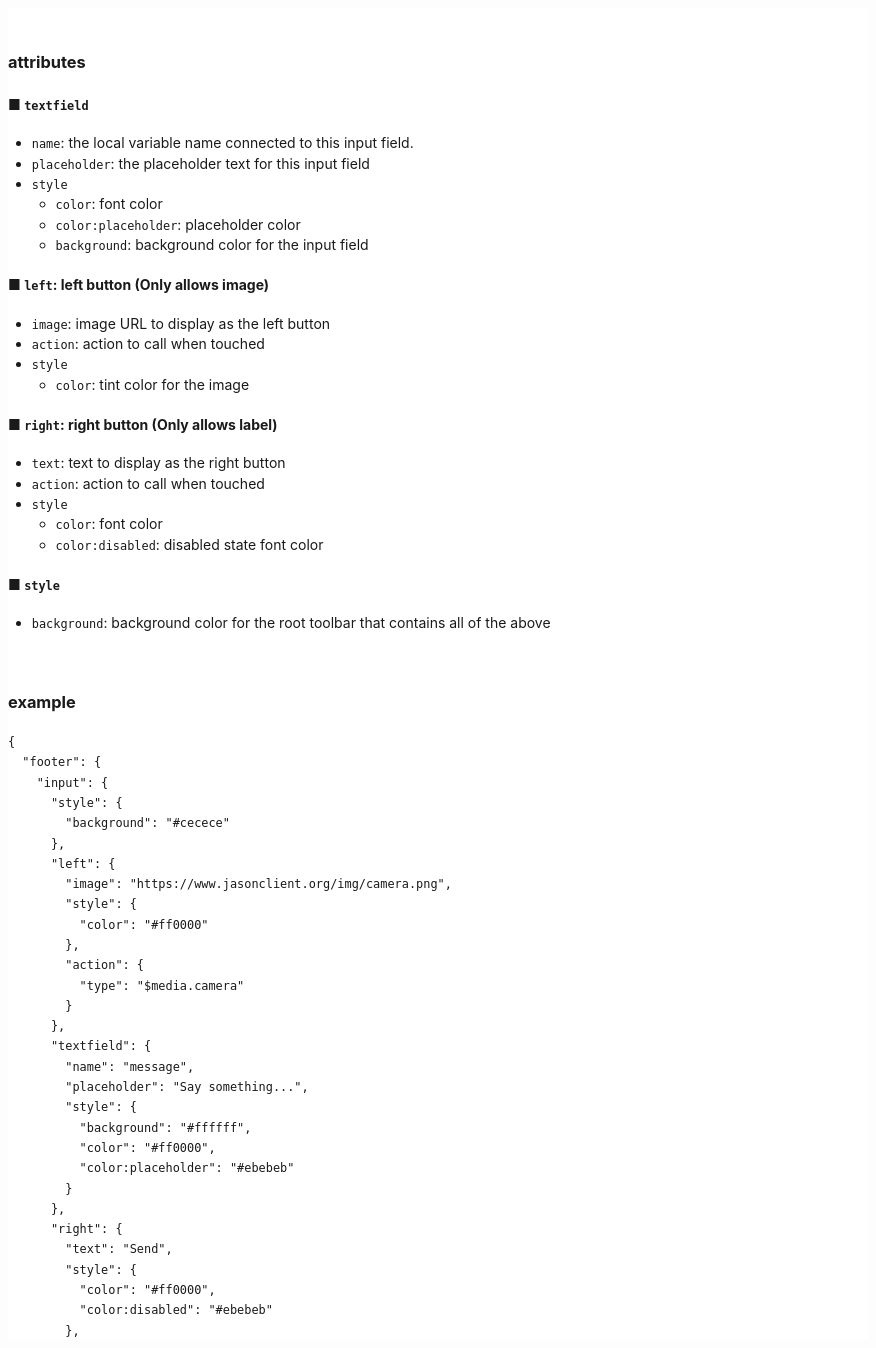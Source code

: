 <br>

### attributes

#### ■ `textfield`

  - `name`: the local variable name connected to this input field.
  - `placeholder`: the placeholder text for this input field
  - `style`
    - `color`: font color
    - `color:placeholder`: placeholder color
    - `background`: background color for the input field

#### ■ `left`: left button (Only allows image)

  - `image`: image URL to display as the left button
  - `action`: action to call when touched
  - `style`
    - `color`: tint color for the image

#### ■ `right`: right button (Only allows label)

  - `text`: text to display as the right button
  - `action`: action to call when touched
  - `style`
    - `color`: font color
    - `color:disabled`: disabled state font color

#### ■ `style`

  - `background`: background color for the root toolbar that contains all of the above

<br>

### example

    {
      "footer": {
        "input": {
          "style": {
            "background": "#cecece"
          },
          "left": {
            "image": "https://www.jasonclient.org/img/camera.png",
            "style": {
              "color": "#ff0000"
            },
            "action": {
              "type": "$media.camera"
            }
          },
          "textfield": {
            "name": "message",
            "placeholder": "Say something...",
            "style": {
              "background": "#ffffff",
              "color": "#ff0000",
              "color:placeholder": "#ebebeb"
            }
          },
          "right": {
            "text": "Send",
            "style": {
              "color": "#ff0000",
              "color:disabled": "#ebebeb"
            },